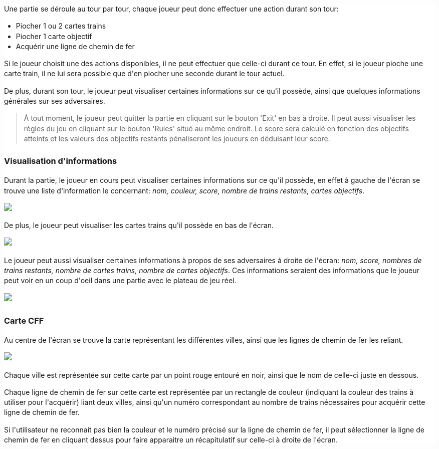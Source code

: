 Une partie se déroule au tour par tour, chaque joueur peut donc effectuer une action durant son tour:
- Piocher 1 ou 2 cartes trains
- Piocher 1 carte objectif
- Acquérir une ligne de chemin de fer

Si le joueur choisit une des actions disponibles, il ne peut effectuer que celle-ci durant ce tour. En effet, si le joueur pioche une carte train, il ne lui sera possible que d'en piocher une seconde durant le tour actuel.

De plus, durant son tour, le joueur peut visualiser certaines informations sur ce qu'il possède, ainsi que quelques informations générales sur ses adversaires.

> À tout moment, le joueur peut quitter la partie en cliquant sur le bouton 'Exit' en bas à droite. Il peut aussi visualiser les règles du jeu en cliquant sur le bouton 'Rules' situé au même endroit. Le score sera calculé en fonction des objectifs atteints et les valeurs des objectifs restants pénaliseront les joueurs en déduisant leur score.

### Visualisation d'informations

Durant la partie, le joueur en cours peut visualiser certaines informations sur ce qu'il possède, en effet à gauche de l'écran se trouve une liste d'information le concernant: *nom, couleur, score, nombre de trains restants, cartes objectifs*. 

![](https://i.imgur.com/3KPwDxb.png)

De plus, le joueur peut visualiser les cartes trains qu'il possède en bas de l'écran.

![](https://i.imgur.com/xNxksn6.png)

Le joueur peut aussi visualiser certaines informations à propos de ses adversaires à droite de l'écran: *nom, score, nombres de trains restants, nombre de cartes trains, nombre de cartes objectifs*. 
Ces informations seraient des informations que le joueur peut voir en un coup d'oeil dans une partie avec le plateau de jeu réel.

![](https://i.imgur.com/pya6YjT.png)

### Carte CFF

Au centre de l'écran se trouve la carte représentant les différentes villes, ainsi que les lignes de chemin de fer les reliant. 

![](https://i.imgur.com/eyyqkUJ.png)

Chaque ville est représentée sur cette carte par un point rouge entouré en noir, ainsi que le nom de celle-ci juste en dessous.

Chaque ligne de chemin de fer sur cette carte est représentée par un rectangle de couleur (indiquant la couleur des trains à utiliser pour l'acquérir) liant deux villes, ainsi qu'un numéro correspondant au nombre de trains nécessaires pour acquérir cette ligne de chemin de fer.

Si l'utilisateur ne reconnait pas bien la couleur et le numéro précisé sur la ligne de chemin de fer, il peut sélectionner la ligne de chemin de fer en cliquant dessus pour faire apparaitre un récapitulatif sur celle-ci à droite de l'écran.
